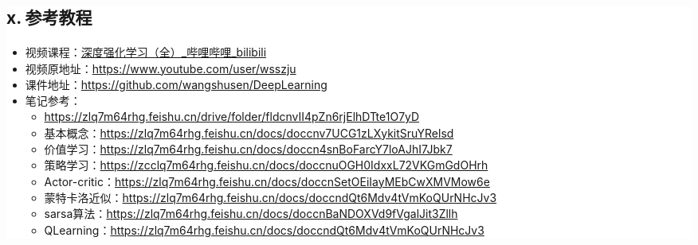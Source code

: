 





## x. 参考教程

- 视频课程：[深度强化学习（全）_哔哩哔哩_bilibili](https://www.bilibili.com/video/BV1rv41167yx)
- 视频原地址：https://www.youtube.com/user/wsszju
- 课件地址：https://github.com/wangshusen/DeepLearning
- 笔记参考：
  - https://zlq7m64rhg.feishu.cn/drive/folder/fldcnvII4pZn6rjElhDTte1O7yD
  - 基本概念：https://zlq7m64rhg.feishu.cn/docs/doccnv7UCG1zLXykitSruYRelsd
  - 价值学习：https://zlq7m64rhg.feishu.cn/docs/doccn4snBoFarcY7loAJhI7Jbk7
  - 策略学习：https://zcclq7m64rhg.feishu.cn/docs/doccnuOGH0IdxxL72VKGmGdOHrh
  - Actor-critic：https://zlq7m64rhg.feishu.cn/docs/doccnSetOEiIayMEbCwXMVMow6e
  - 蒙特卡洛近似：https://zlq7m64rhg.feishu.cn/docs/doccndQt6Mdv4tVmKoQUrNHcJv3
  - sarsa算法：https://zlq7m64rhg.feishu.cn/docs/doccnBaNDOXVd9fVgalJit3Zllh
  - QLearning：https://zlq7m64rhg.feishu.cn/docs/doccndQt6Mdv4tVmKoQUrNHcJv3